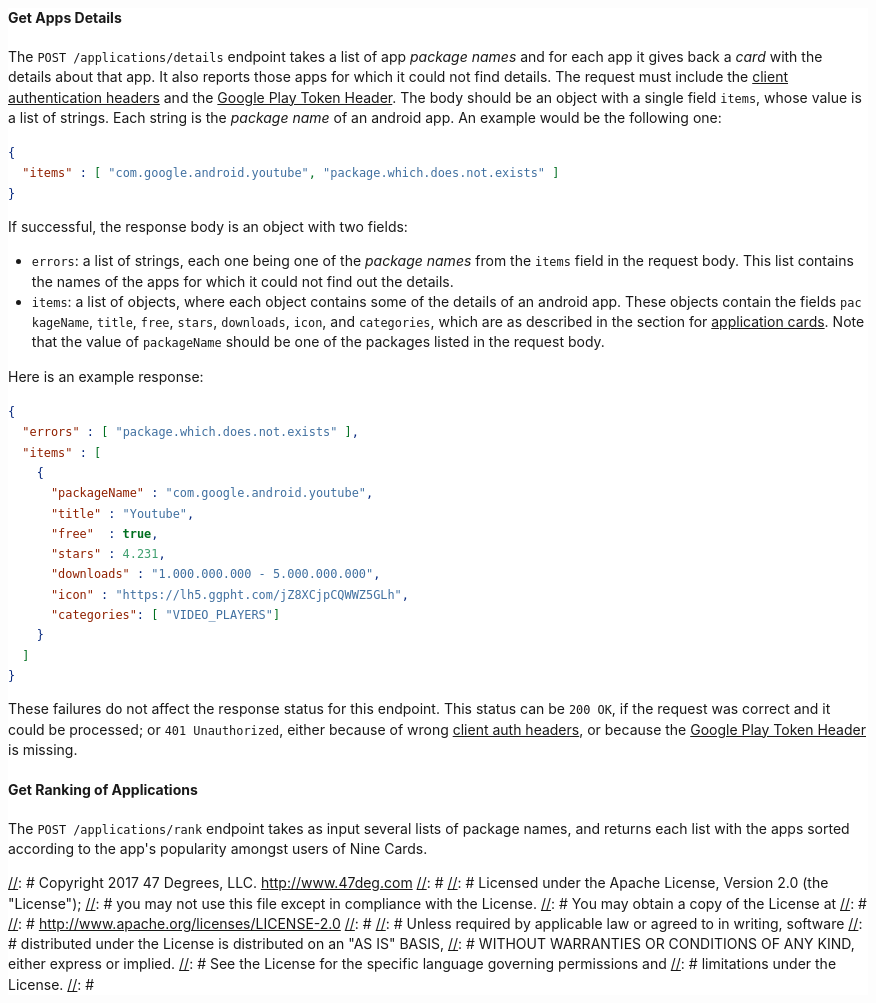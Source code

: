 
#### Get Apps Details

The `POST /applications/details` endpoint takes a list of app _package names_
and for each app it gives back a _card_ with the details about that app.
It also reports those apps for which it could not find details.
The request must include the [client authentication headers](#client-authentication-headers)
and the [Google Play Token Header](#google-play-token-header).
The body should be an object with a single field `items`,
whose value is a list of strings. Each string is the _package name_ of an android app.
An example would be the following one:
```json
{
  "items" : [ "com.google.android.youtube", "package.which.does.not.exists" ]
}
```
If successful, the response body is an object with two fields:
* `errors`: a list of strings, each one being one of the _package names_
  from the `items` field in the request body. This list contains the names of the apps
  for which it could not find out the details.
* `items`: a list of objects, where each object contains some of the details of an android app.
  These objects contain the fields `packageName`, `title`, `free`, `stars`, `downloads`, `icon`,
  and `categories`, which are as described in the section for [application cards](#application-cards).
  Note that the value of `packageName` should be one of the packages listed in the request body.

Here is an example response:
```json
{
  "errors" : [ "package.which.does.not.exists" ],
  "items" : [
    {
      "packageName" : "com.google.android.youtube",
      "title" : "Youtube",
      "free"  : true,
      "stars" : 4.231,
      "downloads" : "1.000.000.000 - 5.000.000.000",
      "icon" : "https://lh5.ggpht.com/jZ8XCjpCQWWZ5GLh",
      "categories": [ "VIDEO_PLAYERS"]
    }
  ]
}
```

These failures do not affect the response status for this endpoint. This status can be
 `200 OK`, if the request was correct and it could be processed;
or  `401 Unauthorized`, either because of wrong [client auth headers](#client-authentication-failure),
or because the [Google Play Token Header](#google-play-token-header) is missing.



#### Get Ranking of Applications

The `POST /applications/rank` endpoint takes as input several lists of package names,
and returns each list with the apps sorted according to the app's popularity
amongst users of Nine Cards.


[//]: #
[//]: # Copyright 2017 47 Degrees, LLC. <http://www.47deg.com>
[//]: #
[//]: # Licensed under the Apache License, Version 2.0 (the "License");
[//]: # you may not use this file except in compliance with the License.
[//]: # You may obtain a copy of the License at
[//]: #
[//]: #     http://www.apache.org/licenses/LICENSE-2.0
[//]: #
[//]: # Unless required by applicable law or agreed to in writing, software
[//]: # distributed under the License is distributed on an "AS IS" BASIS,
[//]: # WITHOUT WARRANTIES OR CONDITIONS OF ANY KIND, either express or implied.
[//]: # See the License for the specific language governing permissions and
[//]: # limitations under the License.
[//]: #